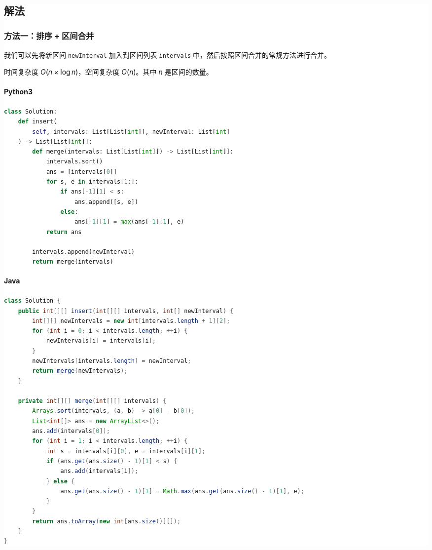 

## 解法



### 方法一：排序 + 区间合并

我们可以先将新区间 `newInterval` 加入到区间列表 `intervals` 中，然后按照区间合并的常规方法进行合并。

时间复杂度 $O(n \times \log n)$，空间复杂度 $O(n)$。其中 $n$ 是区间的数量。



#### Python3

```python
class Solution:
    def insert(
        self, intervals: List[List[int]], newInterval: List[int]
    ) -> List[List[int]]:
        def merge(intervals: List[List[int]]) -> List[List[int]]:
            intervals.sort()
            ans = [intervals[0]]
            for s, e in intervals[1:]:
                if ans[-1][1] < s:
                    ans.append([s, e])
                else:
                    ans[-1][1] = max(ans[-1][1], e)
            return ans

        intervals.append(newInterval)
        return merge(intervals)
```

#### Java

```java
class Solution {
    public int[][] insert(int[][] intervals, int[] newInterval) {
        int[][] newIntervals = new int[intervals.length + 1][2];
        for (int i = 0; i < intervals.length; ++i) {
            newIntervals[i] = intervals[i];
        }
        newIntervals[intervals.length] = newInterval;
        return merge(newIntervals);
    }

    private int[][] merge(int[][] intervals) {
        Arrays.sort(intervals, (a, b) -> a[0] - b[0]);
        List<int[]> ans = new ArrayList<>();
        ans.add(intervals[0]);
        for (int i = 1; i < intervals.length; ++i) {
            int s = intervals[i][0], e = intervals[i][1];
            if (ans.get(ans.size() - 1)[1] < s) {
                ans.add(intervals[i]);
            } else {
                ans.get(ans.size() - 1)[1] = Math.max(ans.get(ans.size() - 1)[1], e);
            }
        }
        return ans.toArray(new int[ans.size()][]);
    }
}
```
